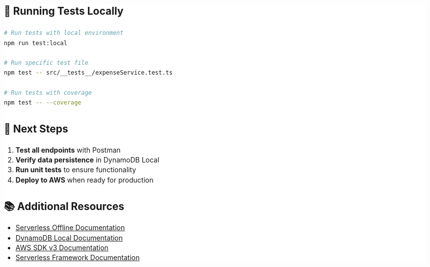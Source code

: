 ## 🧪 Running Tests Locally

```bash
# Run tests with local environment
npm run test:local

# Run specific test file
npm test -- src/__tests__/expenseService.test.ts

# Run tests with coverage
npm test -- --coverage
```

## 🚀 Next Steps

1. **Test all endpoints** with Postman
2. **Verify data persistence** in DynamoDB Local
3. **Run unit tests** to ensure functionality
4. **Deploy to AWS** when ready for production

## 📚 Additional Resources

- [Serverless Offline Documentation](https://github.com/dherault/serverless-offline)
- [DynamoDB Local Documentation](https://docs.aws.amazon.com/amazondynamodb/latest/developerguide/DynamoDBLocal.html)
- [AWS SDK v3 Documentation](https://docs.aws.amazon.com/sdk-for-javascript/v3/developer-guide/)
- [Serverless Framework Documentation](https://www.serverless.com/framework/docs/)

